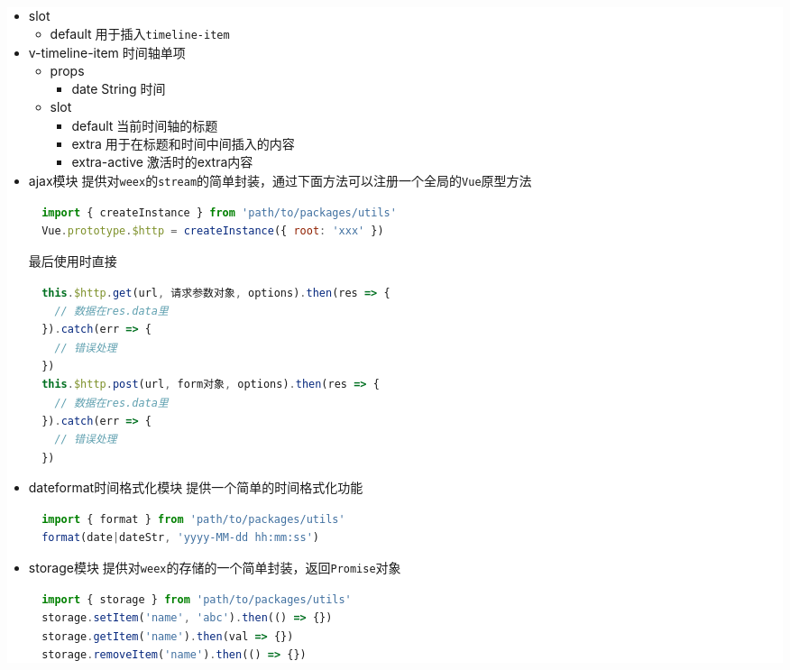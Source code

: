   - slot
    - default 用于插入`timeline-item`
- v-timeline-item
  时间轴单项
  - props
    - date String 时间
  - slot
    - default 当前时间轴的标题
    - extra 用于在标题和时间中间插入的内容
    - extra-active 激活时的extra内容
- ajax模块
  提供对`weex`的`stream`的简单封装，通过下面方法可以注册一个全局的`Vue`原型方法
  ```js
    import { createInstance } from 'path/to/packages/utils'
    Vue.prototype.$http = createInstance({ root: 'xxx' })
  ```
  最后使用时直接
  ```js
    this.$http.get(url, 请求参数对象, options).then(res => {
      // 数据在res.data里
    }).catch(err => {
      // 错误处理
    })
    this.$http.post(url, form对象, options).then(res => {
      // 数据在res.data里
    }).catch(err => {
      // 错误处理
    })
  ```
- dateformat时间格式化模块
  提供一个简单的时间格式化功能
  ```js
    import { format } from 'path/to/packages/utils'
    format(date|dateStr, 'yyyy-MM-dd hh:mm:ss')
  ```
- storage模块
  提供对`weex`的存储的一个简单封装，返回`Promise`对象
  ```js
    import { storage } from 'path/to/packages/utils'
    storage.setItem('name', 'abc').then(() => {})
    storage.getItem('name').then(val => {})
    storage.removeItem('name').then(() => {})
  ```
